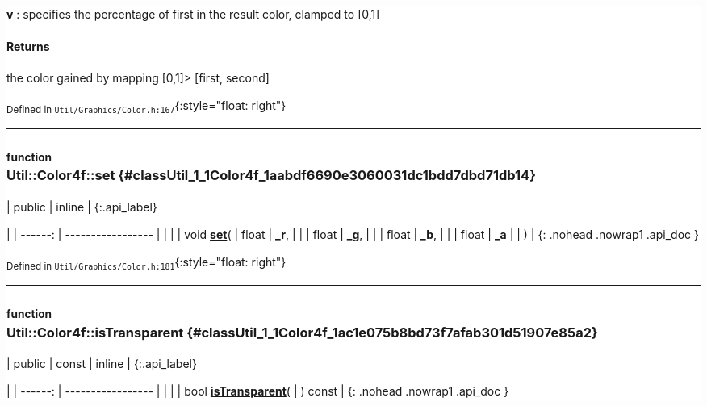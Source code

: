 

**v**
:  specifies the percentage of first in the result color, clamped to [0,1]




#### Returns
the color gained by mapping [0,1]> [first, second]





<sub>Defined in `Util/Graphics/Color.h:167`</sub>{:style="float: right"}

-------------------------------------------------------------------

### <small>function</small><br/> Util::Color4f::set {#classUtil_1_1Color4f_1aabdf6690e3060031dc1bdd7dbd71db14}

| public | inline |
{:.api_label}

|
| ------: | ----------------- |
|  |
| void **[set](#classUtil_1_1Color4f_1aabdf6690e3060031dc1bdd7dbd71db14)**( | float | **_r**, |
| | float | **_g**, |
| | float | **_b**, |
| | float | **_a** |
|   ) |
{: .nohead .nowrap1 .api_doc }





<sub>Defined in `Util/Graphics/Color.h:181`</sub>{:style="float: right"}

-------------------------------------------------------------------

### <small>function</small><br/> Util::Color4f::isTransparent {#classUtil_1_1Color4f_1ac1e075b8bd73f7afab301d51907e85a2}

| public | const | inline |
{:.api_label}

|
| ------: | ----------------- |
|  |
| bool **[isTransparent](#classUtil_1_1Color4f_1ac1e075b8bd73f7afab301d51907e85a2)**( |  ) const |
{: .nohead .nowrap1 .api_doc }
